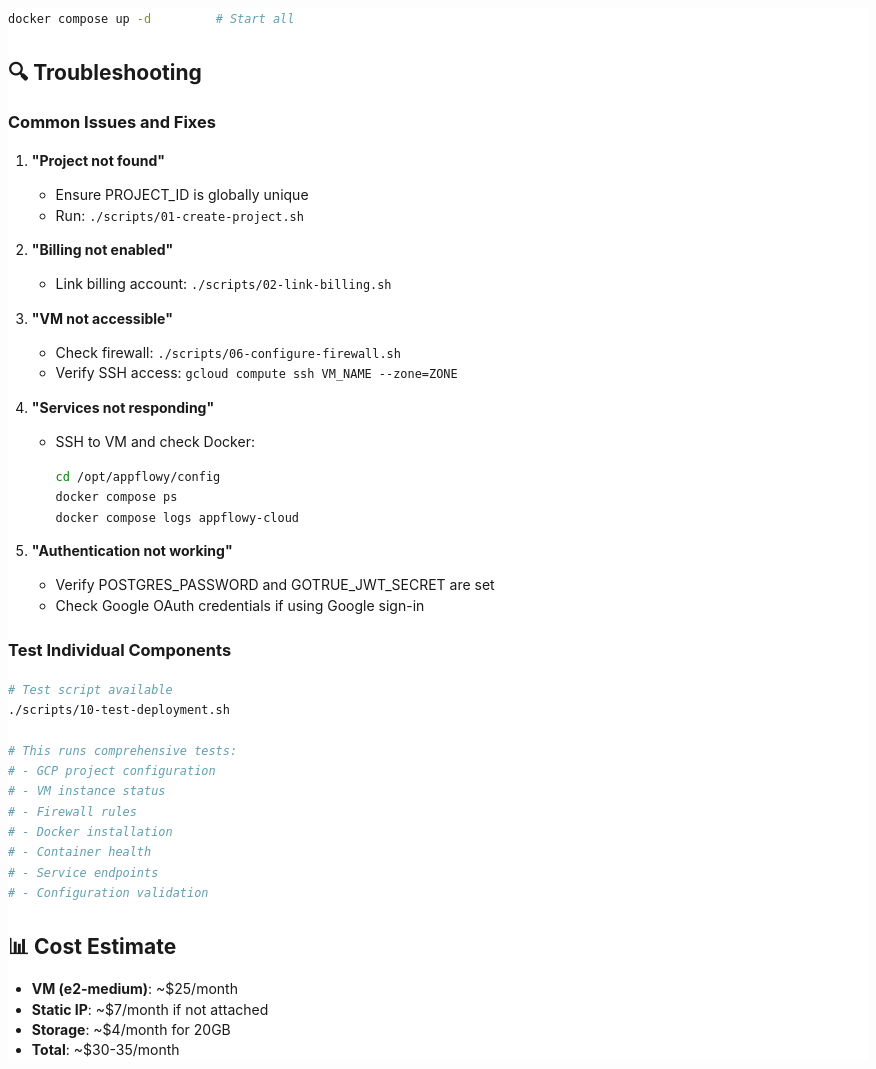 ```bash
docker compose up -d         # Start all
```

## 🔍 Troubleshooting

### Common Issues and Fixes

1. **"Project not found"**
   - Ensure PROJECT_ID is globally unique
   - Run: `./scripts/01-create-project.sh`

2. **"Billing not enabled"**
   - Link billing account: `./scripts/02-link-billing.sh`

3. **"VM not accessible"**
   - Check firewall: `./scripts/06-configure-firewall.sh`
   - Verify SSH access: `gcloud compute ssh VM_NAME --zone=ZONE`

4. **"Services not responding"**
   - SSH to VM and check Docker:
     ```bash
     cd /opt/appflowy/config
     docker compose ps
     docker compose logs appflowy-cloud
     ```

5. **"Authentication not working"**
   - Verify POSTGRES_PASSWORD and GOTRUE_JWT_SECRET are set
   - Check Google OAuth credentials if using Google sign-in

### Test Individual Components

```bash
# Test script available
./scripts/10-test-deployment.sh

# This runs comprehensive tests:
# - GCP project configuration
# - VM instance status
# - Firewall rules
# - Docker installation
# - Container health
# - Service endpoints
# - Configuration validation
```

## 📊 Cost Estimate

- **VM (e2-medium)**: ~$25/month
- **Static IP**: ~$7/month if not attached
- **Storage**: ~$4/month for 20GB
- **Total**: ~$30-35/month
